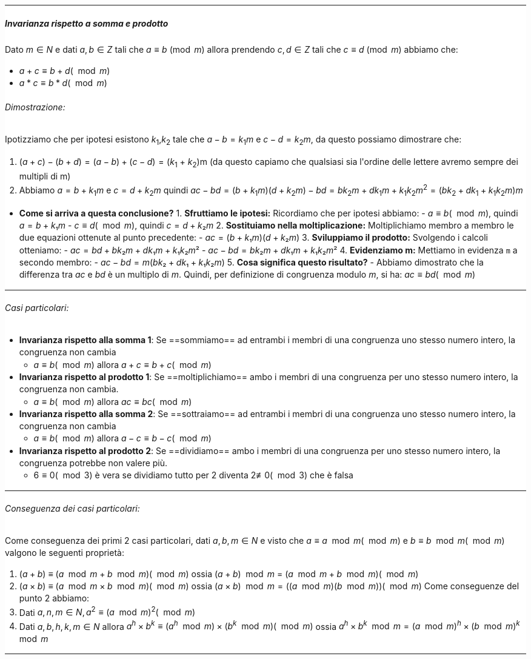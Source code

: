 
---
##### Invarianza rispetto a somma e prodotto
Dato $m \in N$ e dati $a,b \in Z$ tali che $a \equiv b \pmod{m}$ allora prendendo $c,d \in Z$ tali che $c \equiv d \pmod{m}$ abbiamo che:
- $a + c \equiv b + d (\mod m)$
- $a * c \equiv b * d (\mod m)$

###### Dimostrazione:
Ipotizziamo che per ipotesi esistono $k_1$,$k_2$ tale che $a-b = k_1m$ e $c-d =k_2m$, da questo possiamo dimostrare che:
1. $(a+c) - (b+d) = (a-b) + (c-d) = (k_1$ + $k_2$)m (da questo capiamo che qualsiasi sia l'ordine delle lettere avremo sempre dei multipli di m)
2. Abbiamo $a = b+k_1m$ e $c = d + k_2m$ quindi $ac-bd = (b + k_1m)(d + k_2m) - bd = bk_2m+dk_1m+k_1k_2m^2 = (bk_2 + dk_1 + k_1k_2m)m$
- **Come si arriva a questa conclusione?**
		1. **Sfruttiamo le ipotesi:** Ricordiamo che per ipotesi abbiamo:
		    - $a ≡ b (\mod m),$ quindi $a = b + k₁m$
		    - $c ≡ d (\mod m),$ quindi $c = d + k₂m$
		2. **Sostituiamo nella moltiplicazione:** Moltiplichiamo membro a membro le due equazioni ottenute al punto precedente:
		    - $ac = (b + k₁m)(d + k₂m)$
		3. **Sviluppiamo il prodotto:** Svolgendo i calcoli otteniamo:
		    - $ac = bd + bk₂m + dk₁m + k₁k₂m²$
		    - $ac - bd = bk₂m + dk₁m + k₁k₂m²$
		4. **Evidenziamo m:** Mettiamo in evidenza `m` a secondo membro:
			-  $ac - bd = m(bk₂ + dk₁ + k₁k₂m)$
		5.  **Cosa significa questo risultato?**
			-  Abbiamo dimostrato che la differenza tra $ac$ e $bd$ è un multiplo di $m$. Quindi, per definizione di congruenza modulo $m$, si ha: $ac ≡ bd (\mod m)$

---
###### Casi particolari:
- **Invarianza rispetto alla somma 1**: Se ==sommiamo== ad entrambi i membri di una congruenza uno stesso numero intero, la congruenza non cambia
	- $a ≡ b(\mod m)$ allora $a + c ≡ b + c(\mod m)$
- **Invarianza rispetto al prodotto 1**: Se ==moltiplichiamo== ambo i membri di una congruenza per uno stesso numero intero, la congruenza non cambia.
	- $a ≡ b(\mod m)$ allora $ac ≡ bc(\mod m)$
- **Invarianza rispetto alla somma 2**: Se ==sottraiamo== ad entrambi i membri di una congruenza uno stesso numero intero, la congruenza non cambia
	- $a ≡ b(\mod m)$ allora $a − c ≡ b − c(\mod m)$
- **Invarianza rispetto al prodotto 2**: Se ==dividiamo== ambo i membri di una congruenza per uno stesso numero intero, la congruenza potrebbe non valere più.
	- $6 ≡ 0 (\mod 3)$ è vera se dividiamo tutto per 2 diventa $2 \not≡ 0 (\mod 3)$ che è falsa

---
###### Conseguenza dei casi particolari:
Come conseguenza dei primi 2 casi particolari, dati $a,b,m \in N$ e visto che $a ≡ a \mod m (\mod m)$ e $b ≡ b \mod m(\mod m)$
valgono le seguenti proprietà:
1. $(a+b)$ ≡ $(a \mod m + b \mod m)(\mod m)$
   ossia $(a+b) \mod m$ = $(a \mod m + b \mod m)(\mod m$)
2. $(a \times b)$ ≡ $(a \mod m \times b \mod m)(\mod m)$
   ossia $(a \times b) \mod m = ((a \mod m)(b \mod m))(\mod m)$
Come conseguenze del punto 2 abbiamo:
3. Dati $a,n,m \in N, a^2 ≡ (a \mod m)^2(\mod m)$
4. Dati $a,b,h,k,m \in N$ allora $a^h \times b^k ≡ (a^h \mod m) \times (b^k \mod m)(\mod m)$
   ossia $a^h \times b^k \mod m = (a \mod m)^h \times (b \mod m)^k \mod m$

---